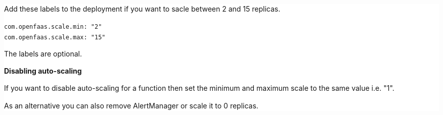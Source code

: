Add these labels to the deployment if you want to sacle between 2 and 15 replicas.

```
com.openfaas.scale.min: "2"
com.openfaas.scale.max: "15"
```

The labels are optional.

**Disabling auto-scaling**

If you want to disable auto-scaling for a function then set the minimum and maximum scale to the same value i.e. "1".

As an alternative you can also remove AlertManager or scale it to 0 replicas.
